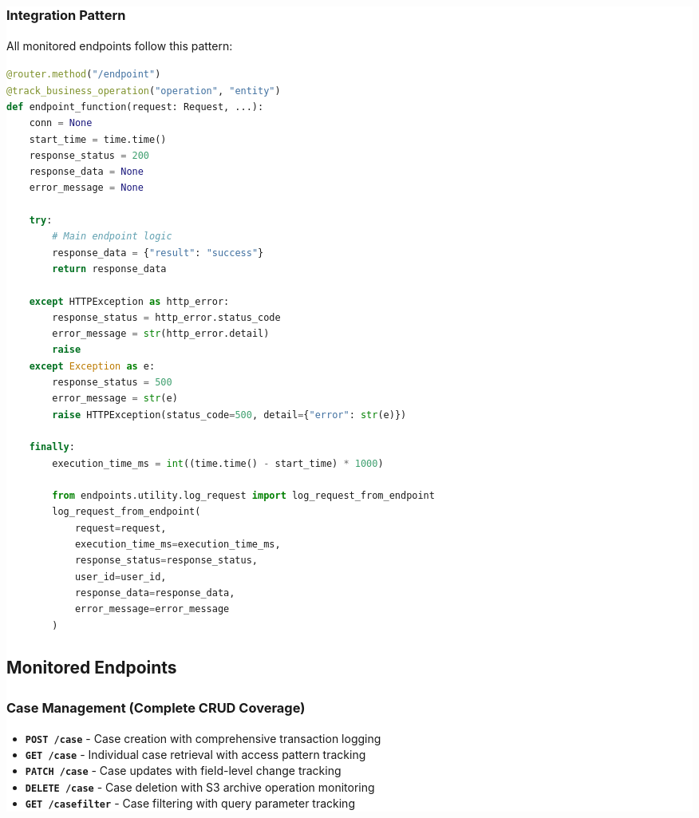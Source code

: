 ### Integration Pattern

All monitored endpoints follow this pattern:

```python
@router.method("/endpoint")
@track_business_operation("operation", "entity")
def endpoint_function(request: Request, ...):
    conn = None
    start_time = time.time()
    response_status = 200
    response_data = None
    error_message = None
    
    try:
        # Main endpoint logic
        response_data = {"result": "success"}
        return response_data
        
    except HTTPException as http_error:
        response_status = http_error.status_code
        error_message = str(http_error.detail)
        raise
    except Exception as e:
        response_status = 500
        error_message = str(e)
        raise HTTPException(status_code=500, detail={"error": str(e)})
        
    finally:
        execution_time_ms = int((time.time() - start_time) * 1000)
        
        from endpoints.utility.log_request import log_request_from_endpoint
        log_request_from_endpoint(
            request=request,
            execution_time_ms=execution_time_ms,
            response_status=response_status,
            user_id=user_id,
            response_data=response_data,
            error_message=error_message
        )
```

## Monitored Endpoints

### Case Management (Complete CRUD Coverage)
- **`POST /case`** - Case creation with comprehensive transaction logging
- **`GET /case`** - Individual case retrieval with access pattern tracking
- **`PATCH /case`** - Case updates with field-level change tracking
- **`DELETE /case`** - Case deletion with S3 archive operation monitoring
- **`GET /casefilter`** - Case filtering with query parameter tracking
